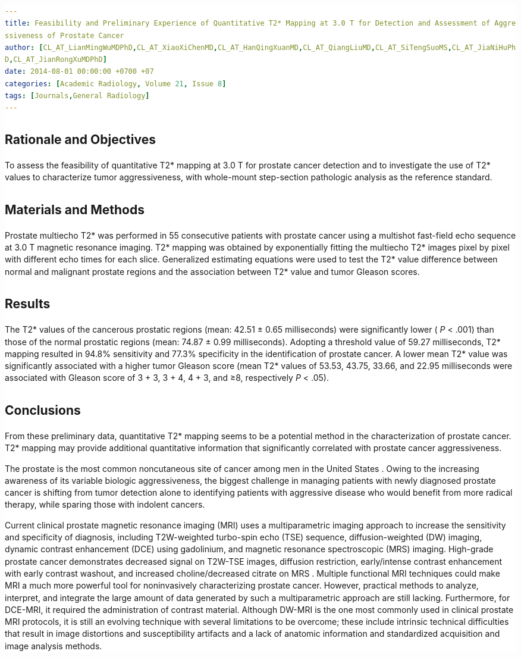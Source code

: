 ```yaml
---
title: Feasibility and Preliminary Experience of Quantitative T2* Mapping at 3.0 T for Detection and Assessment of Aggressiveness of Prostate Cancer
author: [CL_AT_LianMingWuMDPhD,CL_AT_XiaoXiChenMD,CL_AT_HanQingXuanMD,CL_AT_QiangLiuMD,CL_AT_SiTengSuoMS,CL_AT_JiaNiHuPhD,CL_AT_JianRongXuMDPhD]
date: 2014-08-01 00:00:00 +0700 +07
categories: [Academic Radiology, Volume 21, Issue 8]
tags: [Journals,General Radiology]
---
```

## Rationale and Objectives

To assess the feasibility of quantitative T2\* mapping at 3.0 T for prostate cancer detection and to investigate the use of T2\* values to characterize tumor aggressiveness, with whole-mount step-section pathologic analysis as the reference standard.

## Materials and Methods

Prostate multiecho T2\* was performed in 55 consecutive patients with prostate cancer using a multishot fast-field echo sequence at 3.0 T magnetic resonance imaging. T2\* mapping was obtained by exponentially fitting the multiecho T2\* images pixel by pixel with different echo times for each slice. Generalized estimating equations were used to test the T2\* value difference between normal and malignant prostate regions and the association between T2\* value and tumor Gleason scores.

## Results

The T2\* values of the cancerous prostatic regions (mean: 42.51 ± 0.65 milliseconds) were significantly lower ( _P_ < .001) than those of the normal prostatic regions (mean: 74.87 ± 0.99 milliseconds). Adopting a threshold value of 59.27 milliseconds, T2\* mapping resulted in 94.8% sensitivity and 77.3% specificity in the identification of prostate cancer. A lower mean T2\* value was significantly associated with a higher tumor Gleason score (mean T2\* values of 53.53, 43.75, 33.66, and 22.95 milliseconds were associated with Gleason score of 3 + 3, 3 + 4, 4 + 3, and ≥8, respectively _P_ < .05).

## Conclusions

From these preliminary data, quantitative T2\* mapping seems to be a potential method in the characterization of prostate cancer. T2\* mapping may provide additional quantitative information that significantly correlated with prostate cancer aggressiveness.

The prostate is the most common noncutaneous site of cancer among men in the United States . Owing to the increasing awareness of its variable biologic aggressiveness, the biggest challenge in managing patients with newly diagnosed prostate cancer is shifting from tumor detection alone to identifying patients with aggressive disease who would benefit from more radical therapy, while sparing those with indolent cancers.

Current clinical prostate magnetic resonance imaging (MRI) uses a multiparametric imaging approach to increase the sensitivity and specificity of diagnosis, including T2W-weighted turbo-spin echo (TSE) sequence, diffusion-weighted (DW) imaging, dynamic contrast enhancement (DCE) using gadolinium, and magnetic resonance spectroscopic (MRS) imaging. High-grade prostate cancer demonstrates decreased signal on T2W-TSE images, diffusion restriction, early/intense contrast enhancement with early contrast washout, and increased choline/decreased citrate on MRS . Multiple functional MRI techniques could make MRI a much more powerful tool for noninvasively characterizing prostate cancer. However, practical methods to analyze, interpret, and integrate the large amount of data generated by such a multiparametric approach are still lacking. Furthermore, for DCE-MRI, it required the administration of contrast material. Although DW-MRI is the one most commonly used in clinical prostate MRI protocols, it is still an evolving technique with several limitations to be overcome; these include intrinsic technical difficulties that result in image distortions and susceptibility artifacts and a lack of anatomic information and standardized acquisition and image analysis methods.
